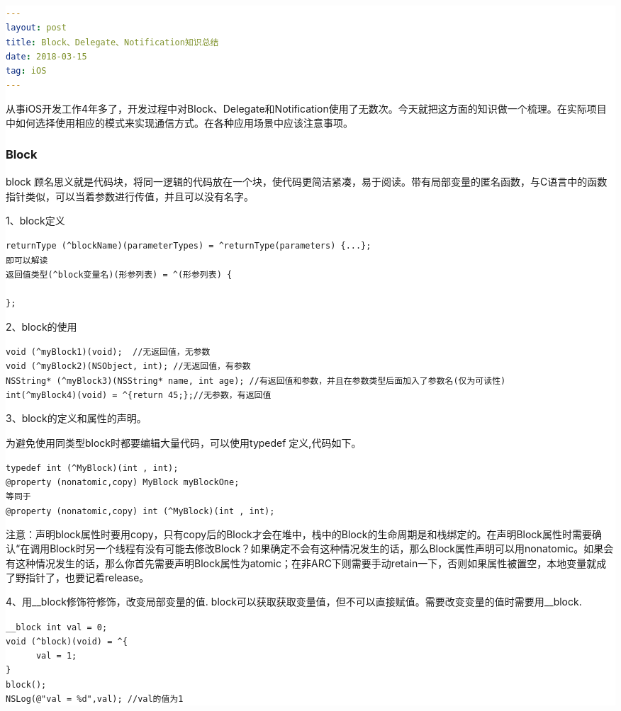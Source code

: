 ```yaml
---
layout: post
title: Block、Delegate、Notification知识总结
date: 2018-03-15
tag: iOS
---
```


从事iOS开发工作4年多了，开发过程中对Block、Delegate和Notification使用了无数次。今天就把这方面的知识做一个梳理。在实际项目中如何选择使用相应的模式来实现通信方式。在各种应用场景中应该注意事项。

###  Block

block 顾名思义就是代码块，将同一逻辑的代码放在一个块，使代码更简洁紧凑，易于阅读。带有局部变量的匿名函数，与C语言中的函数指针类似，可以当着参数进行传值，并且可以没有名字。


1、block定义
```
returnType (^blockName)(parameterTypes) = ^returnType(parameters) {...};
即可以解读
返回值类型(^block变量名)(形参列表) = ^(形参列表) {

};
```
2、block的使用

```
void (^myBlock1)(void);  //无返回值，无参数
void (^myBlock2)(NSObject, int); //无返回值，有参数
NSString* (^myBlock3)(NSString* name, int age); //有返回值和参数，并且在参数类型后面加入了参数名(仅为可读性)
int(^myBlock4)(void) = ^{return 45;};//无参数，有返回值
```
3、block的定义和属性的声明。

为避免使用同类型block时都要编辑大量代码，可以使用typedef 定义,代码如下。

```
typedef int (^MyBlock)(int , int);
@property (nonatomic,copy) MyBlock myBlockOne;
等同于
@property (nonatomic,copy) int (^MyBlock)(int , int);
```

注意：声明block属性时要用copy，只有copy后的Block才会在堆中，栈中的Block的生命周期是和栈绑定的。在声明Block属性时需要确认“在调用Block时另一个线程有没有可能去修改Block？如果确定不会有这种情况发生的话，那么Block属性声明可以用nonatomic。如果会有这种情况发生的话，那么你首先需要声明Block属性为atomic；在非ARC下则需要手动retain一下，否则如果属性被置空，本地变量就成了野指针了，也要记着release。

4、用__block修饰符修饰，改变局部变量的值.
block可以获取获取变量值，但不可以直接赋值。需要改变变量的值时需要用__block.

```
__block int val = 0;
void (^block)(void) = ^{
      val = 1;
}
block();
NSLog(@"val = %d",val); //val的值为1
```
